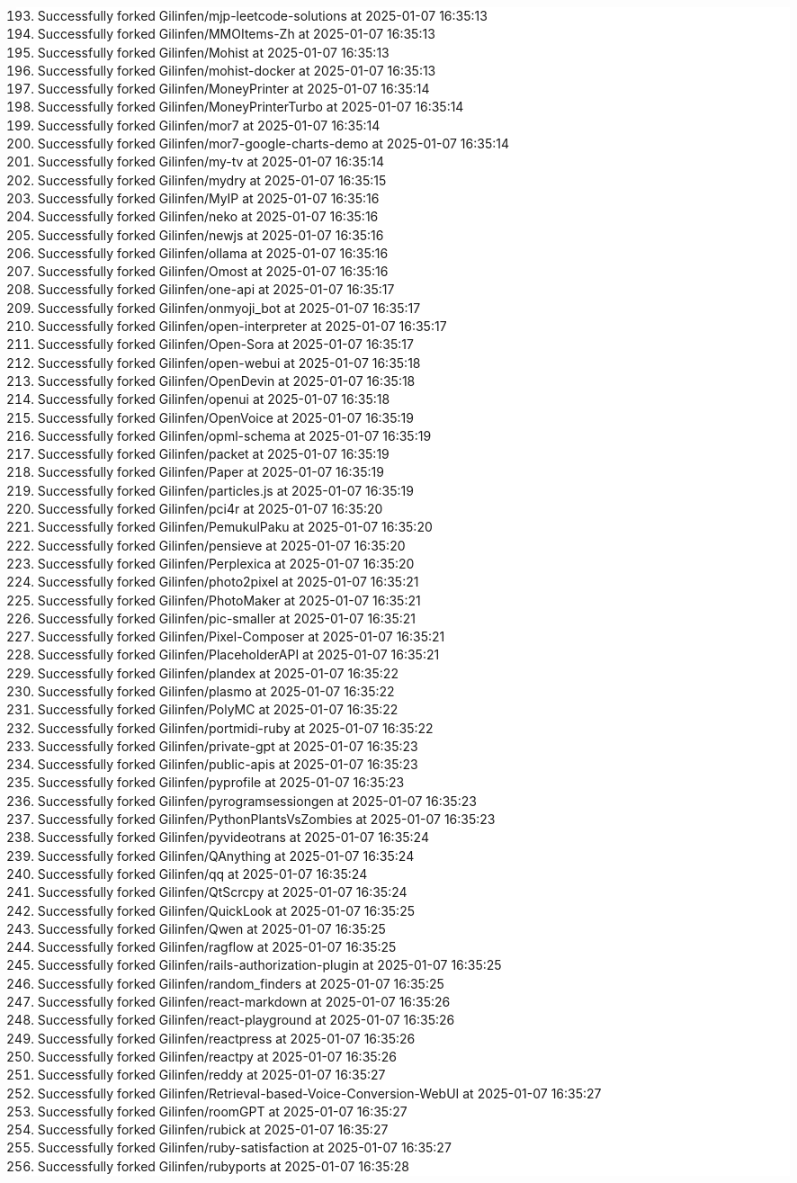 193. Successfully forked Gilinfen/mjp-leetcode-solutions at 2025-01-07 16:35:13
194. Successfully forked Gilinfen/MMOItems-Zh at 2025-01-07 16:35:13
195. Successfully forked Gilinfen/Mohist at 2025-01-07 16:35:13
196. Successfully forked Gilinfen/mohist-docker at 2025-01-07 16:35:13
197. Successfully forked Gilinfen/MoneyPrinter at 2025-01-07 16:35:14
198. Successfully forked Gilinfen/MoneyPrinterTurbo at 2025-01-07 16:35:14
199. Successfully forked Gilinfen/mor7 at 2025-01-07 16:35:14
200. Successfully forked Gilinfen/mor7-google-charts-demo at 2025-01-07 16:35:14
201. Successfully forked Gilinfen/my-tv at 2025-01-07 16:35:14
202. Successfully forked Gilinfen/mydry at 2025-01-07 16:35:15
203. Successfully forked Gilinfen/MyIP at 2025-01-07 16:35:16
204. Successfully forked Gilinfen/neko at 2025-01-07 16:35:16
205. Successfully forked Gilinfen/newjs at 2025-01-07 16:35:16
206. Successfully forked Gilinfen/ollama at 2025-01-07 16:35:16
207. Successfully forked Gilinfen/Omost at 2025-01-07 16:35:16
208. Successfully forked Gilinfen/one-api at 2025-01-07 16:35:17
209. Successfully forked Gilinfen/onmyoji_bot at 2025-01-07 16:35:17
210. Successfully forked Gilinfen/open-interpreter at 2025-01-07 16:35:17
211. Successfully forked Gilinfen/Open-Sora at 2025-01-07 16:35:17
212. Successfully forked Gilinfen/open-webui at 2025-01-07 16:35:18
213. Successfully forked Gilinfen/OpenDevin at 2025-01-07 16:35:18
214. Successfully forked Gilinfen/openui at 2025-01-07 16:35:18
215. Successfully forked Gilinfen/OpenVoice at 2025-01-07 16:35:19
216. Successfully forked Gilinfen/opml-schema at 2025-01-07 16:35:19
217. Successfully forked Gilinfen/packet at 2025-01-07 16:35:19
218. Successfully forked Gilinfen/Paper at 2025-01-07 16:35:19
219. Successfully forked Gilinfen/particles.js at 2025-01-07 16:35:19
220. Successfully forked Gilinfen/pci4r at 2025-01-07 16:35:20
221. Successfully forked Gilinfen/PemukulPaku at 2025-01-07 16:35:20
222. Successfully forked Gilinfen/pensieve at 2025-01-07 16:35:20
223. Successfully forked Gilinfen/Perplexica at 2025-01-07 16:35:20
224. Successfully forked Gilinfen/photo2pixel at 2025-01-07 16:35:21
225. Successfully forked Gilinfen/PhotoMaker at 2025-01-07 16:35:21
226. Successfully forked Gilinfen/pic-smaller at 2025-01-07 16:35:21
227. Successfully forked Gilinfen/Pixel-Composer at 2025-01-07 16:35:21
228. Successfully forked Gilinfen/PlaceholderAPI at 2025-01-07 16:35:21
229. Successfully forked Gilinfen/plandex at 2025-01-07 16:35:22
230. Successfully forked Gilinfen/plasmo at 2025-01-07 16:35:22
231. Successfully forked Gilinfen/PolyMC at 2025-01-07 16:35:22
232. Successfully forked Gilinfen/portmidi-ruby at 2025-01-07 16:35:22
233. Successfully forked Gilinfen/private-gpt at 2025-01-07 16:35:23
234. Successfully forked Gilinfen/public-apis at 2025-01-07 16:35:23
235. Successfully forked Gilinfen/pyprofile at 2025-01-07 16:35:23
236. Successfully forked Gilinfen/pyrogramsessiongen at 2025-01-07 16:35:23
237. Successfully forked Gilinfen/PythonPlantsVsZombies at 2025-01-07 16:35:23
238. Successfully forked Gilinfen/pyvideotrans at 2025-01-07 16:35:24
239. Successfully forked Gilinfen/QAnything at 2025-01-07 16:35:24
240. Successfully forked Gilinfen/qq at 2025-01-07 16:35:24
241. Successfully forked Gilinfen/QtScrcpy at 2025-01-07 16:35:24
242. Successfully forked Gilinfen/QuickLook at 2025-01-07 16:35:25
243. Successfully forked Gilinfen/Qwen at 2025-01-07 16:35:25
244. Successfully forked Gilinfen/ragflow at 2025-01-07 16:35:25
245. Successfully forked Gilinfen/rails-authorization-plugin at 2025-01-07 16:35:25
246. Successfully forked Gilinfen/random_finders at 2025-01-07 16:35:25
247. Successfully forked Gilinfen/react-markdown at 2025-01-07 16:35:26
248. Successfully forked Gilinfen/react-playground at 2025-01-07 16:35:26
249. Successfully forked Gilinfen/reactpress at 2025-01-07 16:35:26
250. Successfully forked Gilinfen/reactpy at 2025-01-07 16:35:26
251. Successfully forked Gilinfen/reddy at 2025-01-07 16:35:27
252. Successfully forked Gilinfen/Retrieval-based-Voice-Conversion-WebUI at 2025-01-07 16:35:27
253. Successfully forked Gilinfen/roomGPT at 2025-01-07 16:35:27
254. Successfully forked Gilinfen/rubick at 2025-01-07 16:35:27
255. Successfully forked Gilinfen/ruby-satisfaction at 2025-01-07 16:35:27
256. Successfully forked Gilinfen/rubyports at 2025-01-07 16:35:28